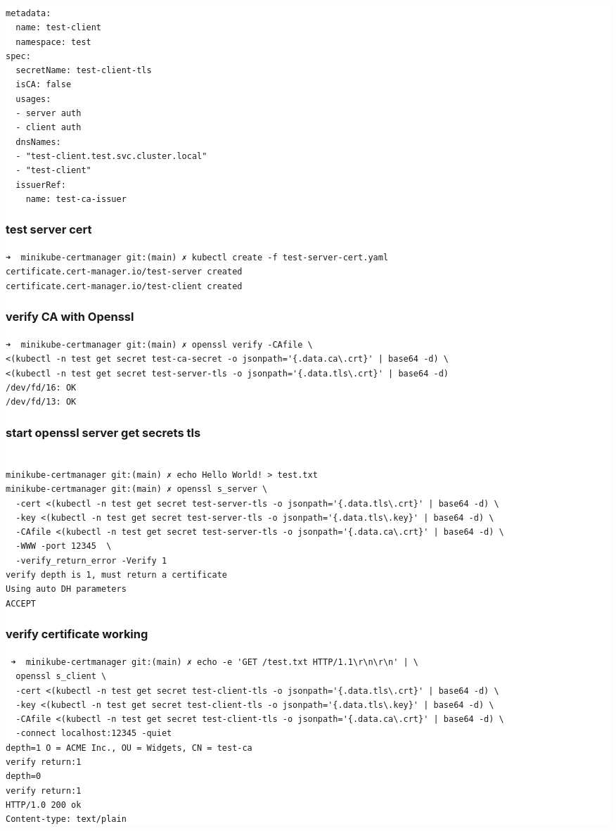 ```
metadata:
  name: test-client
  namespace: test
spec:
  secretName: test-client-tls
  isCA: false
  usages:
  - server auth
  - client auth
  dnsNames:
  - "test-client.test.svc.cluster.local"
  - "test-client"
  issuerRef:
    name: test-ca-issuer

```
### test server cert 
```
➜  minikube-certmanager git:(main) ✗ kubectl create -f test-server-cert.yaml
certificate.cert-manager.io/test-server created
certificate.cert-manager.io/test-client created
```
### verify CA with Openssl 
```
➜  minikube-certmanager git:(main) ✗ openssl verify -CAfile \
<(kubectl -n test get secret test-ca-secret -o jsonpath='{.data.ca\.crt}' | base64 -d) \
<(kubectl -n test get secret test-server-tls -o jsonpath='{.data.tls\.crt}' | base64 -d)
/dev/fd/16: OK
/dev/fd/13: OK

```
### start openssl server get secrets tls 

```

minikube-certmanager git:(main) ✗ echo Hello World! > test.txt
minikube-certmanager git:(main) ✗ openssl s_server \
  -cert <(kubectl -n test get secret test-server-tls -o jsonpath='{.data.tls\.crt}' | base64 -d) \
  -key <(kubectl -n test get secret test-server-tls -o jsonpath='{.data.tls\.key}' | base64 -d) \
  -CAfile <(kubectl -n test get secret test-server-tls -o jsonpath='{.data.ca\.crt}' | base64 -d) \
  -WWW -port 12345  \
  -verify_return_error -Verify 1
verify depth is 1, must return a certificate
Using auto DH parameters
ACCEPT
```
###  verify certificate working 

```
 ➜  minikube-certmanager git:(main) ✗ echo -e 'GET /test.txt HTTP/1.1\r\n\r\n' | \
  openssl s_client \
  -cert <(kubectl -n test get secret test-client-tls -o jsonpath='{.data.tls\.crt}' | base64 -d) \
  -key <(kubectl -n test get secret test-client-tls -o jsonpath='{.data.tls\.key}' | base64 -d) \
  -CAfile <(kubectl -n test get secret test-client-tls -o jsonpath='{.data.ca\.crt}' | base64 -d) \
  -connect localhost:12345 -quiet
depth=1 O = ACME Inc., OU = Widgets, CN = test-ca
verify return:1
depth=0 
verify return:1
HTTP/1.0 200 ok
Content-type: text/plain

```